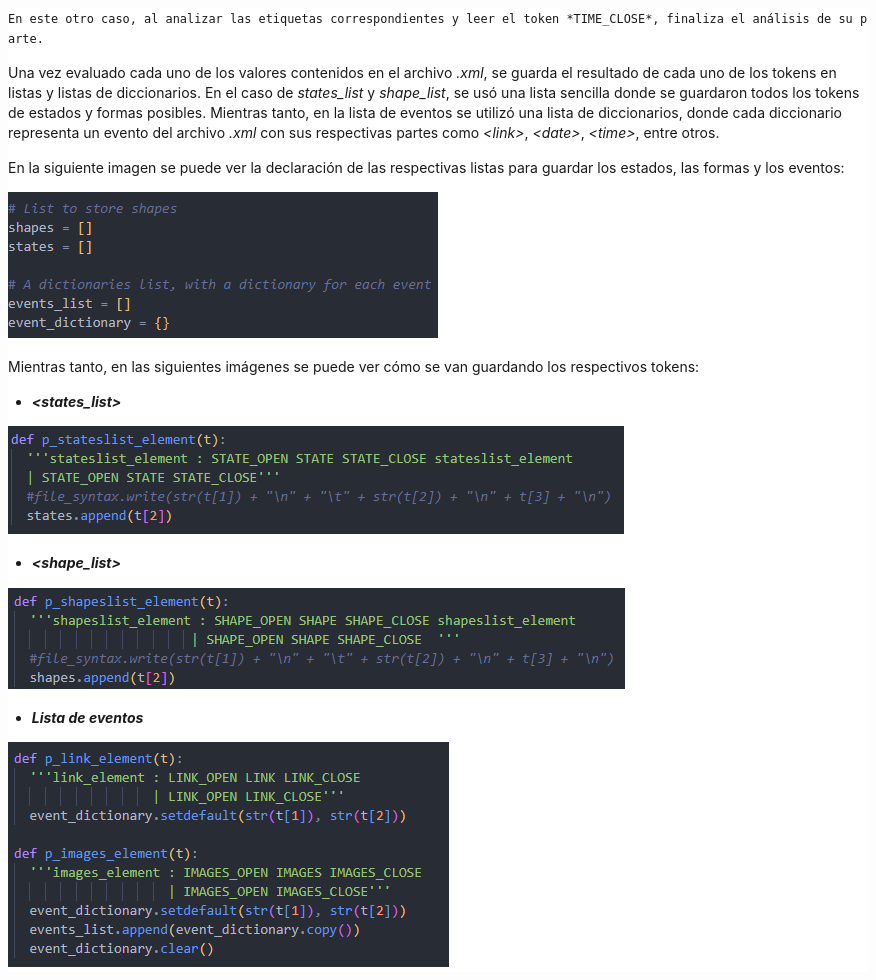     En este otro caso, al analizar las etiquetas correspondientes y leer el token *TIME_CLOSE*, finaliza el análisis de su parte.
  
  Una vez evaluado cada uno de los valores contenidos en el archivo _.xml_, se guarda el resultado de cada uno de los tokens en listas y listas de diccionarios. En el caso de *states_list* y *shape_list*, se usó una lista sencilla donde se guardaron todos los tokens de estados y formas posibles. Mientras tanto, en la lista de eventos se utilizó una lista de diccionarios, donde cada diccionario representa un evento del archivo _.xml_ con sus respectivas partes como _\<link>_, _\<date>_, _\<time>_, entre otros. 

  En la siguiente imagen se puede ver la declaración de las respectivas listas para guardar los estados, las formas y los eventos:

  ![Lists_for_storing](Images/Lists_for_storing.png)

  Mientras tanto, en las siguientes imágenes se puede ver cómo se van guardando los respectivos tokens:

  + ***<states_list>***

   ![States_list](Images/States_list.png)

   + ***<shape_list>***

   ![Shape_list](Images/Shape_list.png)

   + ***Lista de eventos***

   ![Events_list](Images/Events_list.png)
